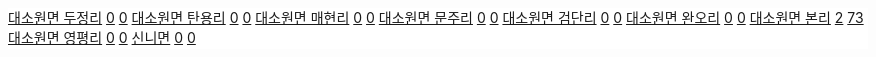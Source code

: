 
  <tr class="item">
    <td><a href="4313033525.html">대소원면 두정리</a></td>
    <td><a href="4313033525.html">0</a></td>
    <td><a href="4313033525.html">0</a></td>
  </tr>
    

  <tr class="item">
    <td><a href="4313033526.html">대소원면 탄용리</a></td>
    <td><a href="4313033526.html">0</a></td>
    <td><a href="4313033526.html">0</a></td>
  </tr>
    

  <tr class="item">
    <td><a href="4313033527.html">대소원면 매현리</a></td>
    <td><a href="4313033527.html">0</a></td>
    <td><a href="4313033527.html">0</a></td>
  </tr>
    

  <tr class="item">
    <td><a href="4313033528.html">대소원면 문주리</a></td>
    <td><a href="4313033528.html">0</a></td>
    <td><a href="4313033528.html">0</a></td>
  </tr>
    

  <tr class="item">
    <td><a href="4313033529.html">대소원면 검단리</a></td>
    <td><a href="4313033529.html">0</a></td>
    <td><a href="4313033529.html">0</a></td>
  </tr>
    

  <tr class="item">
    <td><a href="4313033530.html">대소원면 완오리</a></td>
    <td><a href="4313033530.html">0</a></td>
    <td><a href="4313033530.html">0</a></td>
  </tr>
    

  <tr class="item">
    <td><a href="4313033531.html">대소원면 본리</a></td>
    <td><a href="4313033531.html">2</a></td>
    <td><a href="4313033531.html">73</a></td>
  </tr>
    

  <tr class="item">
    <td><a href="4313033532.html">대소원면 영평리</a></td>
    <td><a href="4313033532.html">0</a></td>
    <td><a href="4313033532.html">0</a></td>
  </tr>
    

  <tr class="item">
    <td><a href="4313035000.html">신니면</a></td>
    <td><a href="4313035000.html">0</a></td>
    <td><a href="4313035000.html">0</a></td>
  </tr>
    